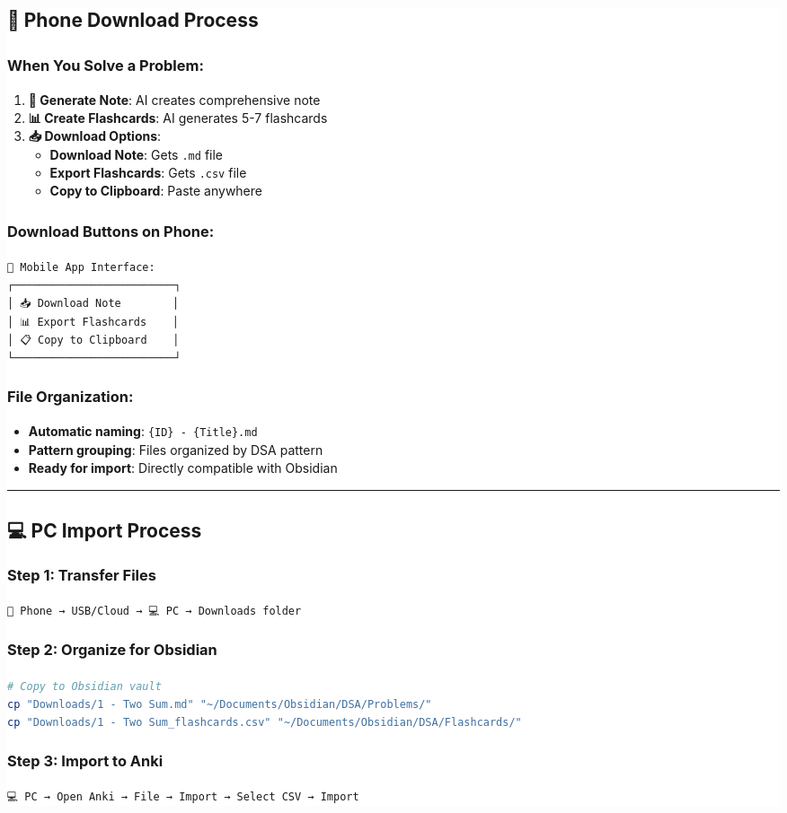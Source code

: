 
## 📱 **Phone Download Process**

### **When You Solve a Problem:**

1. **📝 Generate Note**: AI creates comprehensive note
2. **📊 Create Flashcards**: AI generates 5-7 flashcards
3. **📥 Download Options**:
   - **Download Note**: Gets `.md` file
   - **Export Flashcards**: Gets `.csv` file
   - **Copy to Clipboard**: Paste anywhere

### **Download Buttons on Phone:**

```
📱 Mobile App Interface:
┌─────────────────────────┐
│ 📥 Download Note        │
│ 📊 Export Flashcards    │
│ 📋 Copy to Clipboard    │
└─────────────────────────┘
```

### **File Organization:**

- **Automatic naming**: `{ID} - {Title}.md`
- **Pattern grouping**: Files organized by DSA pattern
- **Ready for import**: Directly compatible with Obsidian

---

## 💻 **PC Import Process**

### **Step 1: Transfer Files**

```
📱 Phone → USB/Cloud → 💻 PC → Downloads folder
```

### **Step 2: Organize for Obsidian**

```bash
# Copy to Obsidian vault
cp "Downloads/1 - Two Sum.md" "~/Documents/Obsidian/DSA/Problems/"
cp "Downloads/1 - Two Sum_flashcards.csv" "~/Documents/Obsidian/DSA/Flashcards/"
```

### **Step 3: Import to Anki**

```
💻 PC → Open Anki → File → Import → Select CSV → Import
```
